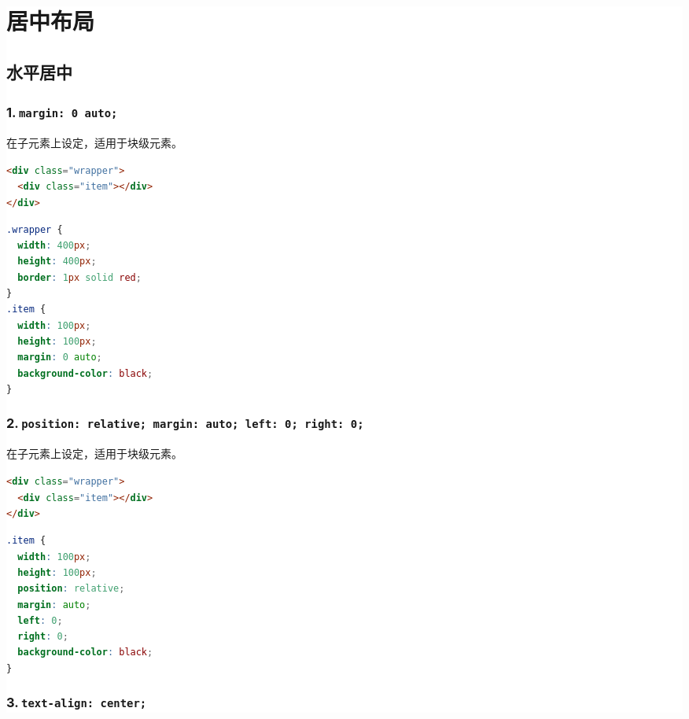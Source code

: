 # 居中布局

## 水平居中

### 1. `margin: 0 auto;`

在子元素上设定，适用于块级元素。

```html
<div class="wrapper">
  <div class="item"></div>
</div>
```

```css
.wrapper {
  width: 400px;
  height: 400px;
  border: 1px solid red;
}
.item {
  width: 100px;
  height: 100px;
  margin: 0 auto;
  background-color: black;
}
```

### 2. `position: relative; margin: auto; left: 0; right: 0;`

在子元素上设定，适用于块级元素。

```html
<div class="wrapper">
  <div class="item"></div>
</div>
```

```css
.item {
  width: 100px;
  height: 100px;
  position: relative;
  margin: auto;
  left: 0;
  right: 0;
  background-color: black;
}
```

### 3. `text-align: center;`
